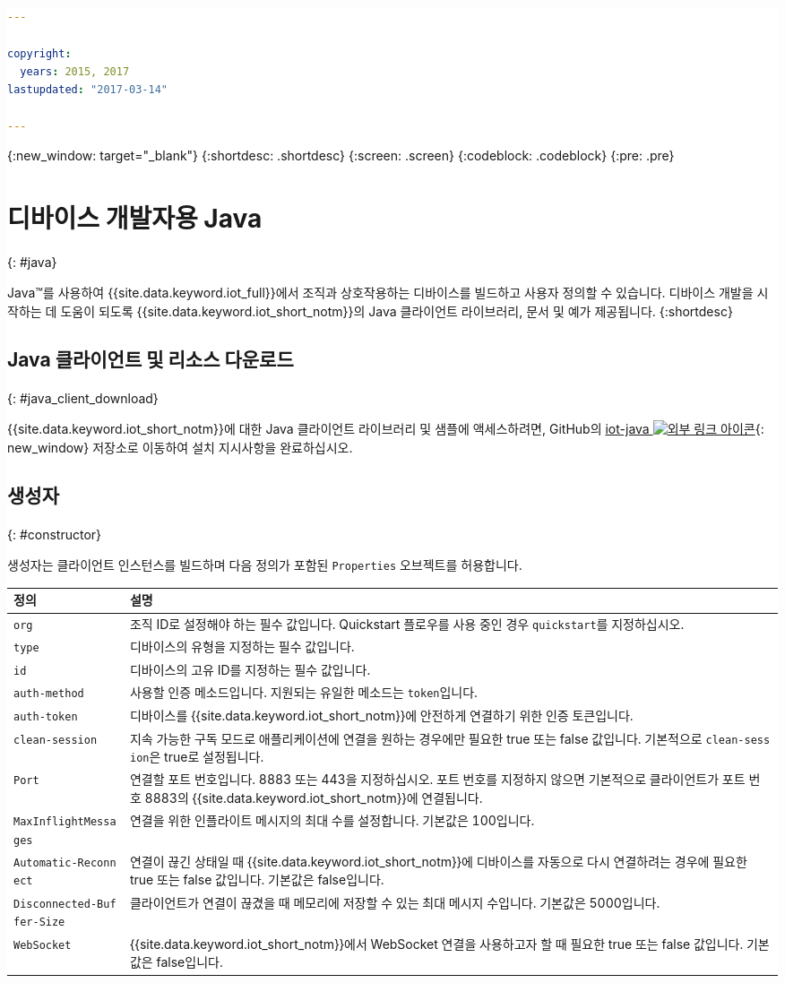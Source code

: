 ```yaml
---

copyright:
  years: 2015, 2017
lastupdated: "2017-03-14"

---
```


{:new_window: target="_blank"}
{:shortdesc: .shortdesc}
{:screen: .screen}
{:codeblock: .codeblock}
{:pre: .pre}

# 디바이스 개발자용 Java
{: #java}

Java™를 사용하여 {{site.data.keyword.iot_full}}에서 조직과 상호작용하는 디바이스를 빌드하고 사용자 정의할 수 있습니다. 디바이스 개발을 시작하는 데 도움이 되도록 {{site.data.keyword.iot_short_notm}}의 Java 클라이언트 라이브러리, 문서 및 예가 제공됩니다.
{:shortdesc}

## Java 클라이언트 및 리소스 다운로드
{: #java_client_download}

{{site.data.keyword.iot_short_notm}}에 대한 Java 클라이언트 라이브러리 및 샘플에 액세스하려면, GitHub의 [iot-java ![외부 링크 아이콘](../../../../icons/launch-glyph.svg "외부 링크 아이콘")](https://github.com/ibm-watson-iot/iot-java){: new_window} 저장소로 이동하여 설치 지시사항을 완료하십시오. 

## 생성자
{: #constructor}

생성자는 클라이언트 인스턴스를 빌드하며 다음 정의가 포함된 `Properties` 오브젝트를 허용합니다.

|정의 |설명  |
|:----|:----|
|`org` |조직 ID로 설정해야 하는 필수 값입니다. Quickstart 플로우를 사용 중인 경우 `quickstart`를 지정하십시오.|
|`type`  |디바이스의 유형을 지정하는 필수 값입니다.|
|`id`  |디바이스의 고유 ID를 지정하는 필수 값입니다.|
|`auth-method`  |사용할 인증 메소드입니다. 지원되는 유일한 메소드는 `token`입니다.|
|`auth-token`   |디바이스를 {{site.data.keyword.iot_short_notm}}에 안전하게 연결하기 위한 인증 토큰입니다.|
|`clean-session`|지속 가능한 구독 모드로 애플리케이션에 연결을 원하는 경우에만 필요한 true 또는 false 값입니다. 기본적으로 `clean-session`은 true로 설정됩니다.|
|`Port`|연결할 포트 번호입니다. 8883 또는 443을 지정하십시오. 포트 번호를 지정하지 않으면 기본적으로 클라이언트가 포트 번호 8883의 {{site.data.keyword.iot_short_notm}}에 연결됩니다.|
|`MaxInflightMessages`  |연결을 위한 인플라이트 메시지의 최대 수를 설정합니다. 기본값은 100입니다.|
|`Automatic-Reconnect`  |연결이 끊긴 상태일 때 {{site.data.keyword.iot_short_notm}}에 디바이스를 자동으로 다시 연결하려는 경우에 필요한 true 또는 false 값입니다. 기본값은 false입니다.|
|`Disconnected-Buffer-Size`|클라이언트가 연결이 끊겼을 때 메모리에 저장할 수 있는 최대 메시지 수입니다. 기본값은 5000입니다.|
|`WebSocket`|{{site.data.keyword.iot_short_notm}}에서 WebSocket 연결을 사용하고자 할 때 필요한 true 또는 false 값입니다. 기본값은 false입니다.|
